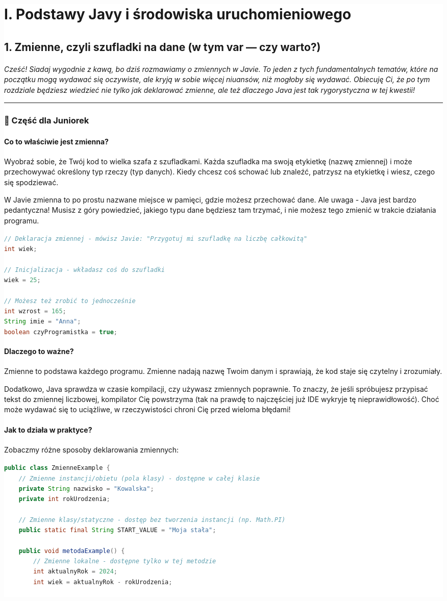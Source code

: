 
# I. Podstawy Javy i środowiska uruchomieniowego

## 1. Zmienne, czyli szufladki na dane (w tym var — czy warto?)

*Cześć! Siadaj wygodnie z kawą, bo dziś rozmawiamy o zmiennych w Javie. To jeden z tych fundamentalnych tematów, które na początku mogą wydawać się oczywiste, ale kryją w sobie więcej niuansów, niż mogłoby się wydawać. Obiecuję Ci, że po tym rozdziale będziesz wiedzieć nie tylko jak deklarować zmienne, ale też dlaczego Java jest tak rygorystyczna w tej kwestii!*

---

### 🌱 Część dla Juniorek

#### Co to właściwie jest zmienna?

Wyobraź sobie, że Twój kod to wielka szafa z szufladkami. Każda szufladka ma swoją etykietkę (nazwę zmiennej) i może przechowywać określony typ rzeczy (typ danych). Kiedy chcesz coś schować lub znaleźć, patrzysz na etykietkę i wiesz, czego się spodziewać.

W Javie zmienna to po prostu nazwane miejsce w pamięci, gdzie możesz przechować dane. Ale uwaga - Java jest bardzo pedantyczna! Musisz z góry powiedzieć, jakiego typu dane będziesz tam trzymać, i nie możesz tego zmienić w trakcie działania programu.

```java
// Deklaracja zmiennej - mówisz Javie: "Przygotuj mi szufladkę na liczbę całkowitą"
int wiek;

// Inicjalizacja - wkładasz coś do szufladki
wiek = 25;

// Możesz też zrobić to jednocześnie
int wzrost = 165;
String imie = "Anna";
boolean czyProgramistka = true;
```

#### Dlaczego to ważne?

Zmienne to podstawa każdego programu. Zmienne nadają nazwę Twoim danym i sprawiają, że kod staje się czytelny i zrozumiały.

Dodatkowo, Java sprawdza w czasie kompilacji, czy używasz zmiennych poprawnie. To znaczy, że jeśli spróbujesz przypisać tekst do zmiennej liczbowej, kompilator Cię powstrzyma (tak na prawdę to najczęściej już IDE wykryje tę nieprawidłowość). Choć może wydawać się to uciążliwe, w rzeczywistości chroni Cię przed wieloma błędami!

#### Jak to działa w praktyce?

Zobaczmy różne sposoby deklarowania zmiennych:

```java
public class ZmienneExample {
    // Zmienne instancji/obietu (pola klasy) - dostępne w całej klasie
    private String nazwisko = "Kowalska";
    private int rokUrodzenia;

    // Zmienne klasy/statyczne - dostęp bez tworzenia instancji (np. Math.PI)
    public static final String START_VALUE = "Moja stała";
    
    public void metodaExample() {
        // Zmienne lokalne - dostępne tylko w tej metodzie
        int aktualnyRok = 2024;
        int wiek = aktualnyRok - rokUrodzenia;
        
```